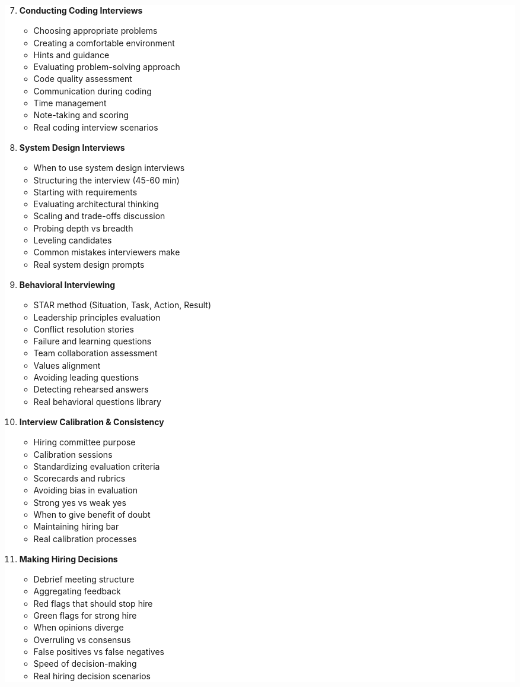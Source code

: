 7. **Conducting Coding Interviews**
   - Choosing appropriate problems
   - Creating a comfortable environment
   - Hints and guidance
   - Evaluating problem-solving approach
   - Code quality assessment
   - Communication during coding
   - Time management
   - Note-taking and scoring
   - Real coding interview scenarios

8. **System Design Interviews**
   - When to use system design interviews
   - Structuring the interview (45-60 min)
   - Starting with requirements
   - Evaluating architectural thinking
   - Scaling and trade-offs discussion
   - Probing depth vs breadth
   - Leveling candidates
   - Common mistakes interviewers make
   - Real system design prompts

9. **Behavioral Interviewing**
   - STAR method (Situation, Task, Action, Result)
   - Leadership principles evaluation
   - Conflict resolution stories
   - Failure and learning questions
   - Team collaboration assessment
   - Values alignment
   - Avoiding leading questions
   - Detecting rehearsed answers
   - Real behavioral questions library

10. **Interview Calibration & Consistency**
    - Hiring committee purpose
    - Calibration sessions
    - Standardizing evaluation criteria
    - Scorecards and rubrics
    - Avoiding bias in evaluation
    - Strong yes vs weak yes
    - When to give benefit of doubt
    - Maintaining hiring bar
    - Real calibration processes

11. **Making Hiring Decisions**
    - Debrief meeting structure
    - Aggregating feedback
    - Red flags that should stop hire
    - Green flags for strong hire
    - When opinions diverge
    - Overruling vs consensus
    - False positives vs false negatives
    - Speed of decision-making
    - Real hiring decision scenarios
